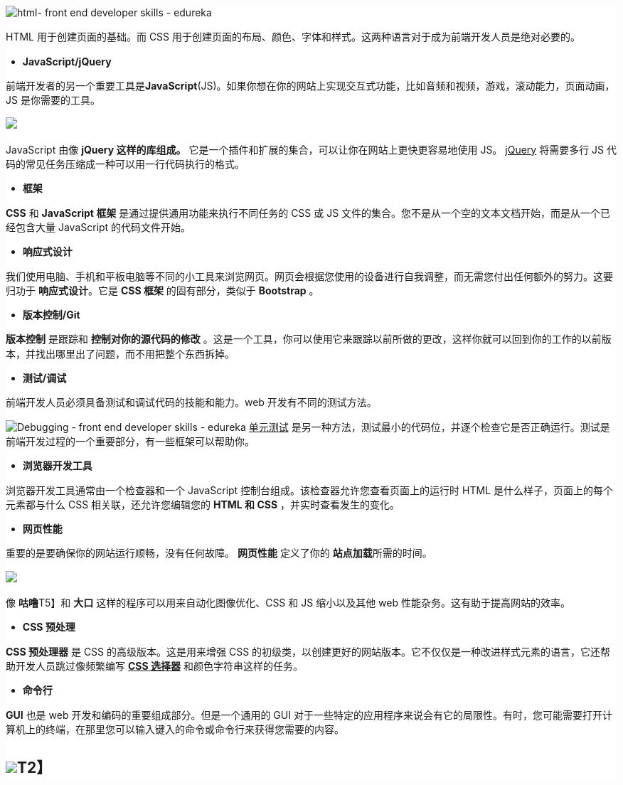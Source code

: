 ![html- front end developer skills - edureka](../Images/413e1c3d9aea43ac9334307019103d0f.png)

HTML 用于创建页面的基础。而 CSS 用于创建页面的布局、颜色、字体和样式。这两种语言对于成为前端开发人员是绝对必要的。

*   **JavaScript/jQuery**

前端开发者的另一个重要工具是**JavaScript**(JS)。如果你想在你的网站上实现交互式功能，比如音频和视频，游戏，滚动能力，页面动画，JS 是你需要的工具。

![](../Images/e12f238a70733d1160221566269480bd.png)

JavaScript 由像  **jQuery 这样的库组成。** 它是一个插件和扩展的集合，可以让你在网站上更快更容易地使用 JS。  [jQuery](https://www.edureka.co/blog/jquery-tutorial/) 将需要多行 JS 代码的常见任务压缩成一种可以用一行代码执行的格式。

*   **框架**

**CSS** 和  **JavaScript 框架** 是通过提供通用功能来执行不同任务的 CSS 或 JS 文件的集合。您不是从一个空的文本文档开始，而是从一个已经包含大量 JavaScript 的代码文件开始。

*   **响应式设计**

我们使用电脑、手机和平板电脑等不同的小工具来浏览网页。网页会根据您使用的设备进行自我调整，而无需您付出任何额外的努力。这要归功于  **响应式设计**。它是  **CSS 框架** 的固有部分，类似于  **Bootstrap** 。

*   **版本控制/Git**

**版本控制** 是跟踪和  **控制对你的源代码的修改** 。这是一个工具，你可以使用它来跟踪以前所做的更改，这样你就可以回到你的工作的以前版本，并找出哪里出了问题，而不用把整个东西拆掉。

*   **测试/调试**

前端开发人员必须具备测试和调试代码的技能和能力。web 开发有不同的测试方法。

![Debugging - front end developer skills - edureka](../Images/d15e05c91553b62c44a7c7449179d00c.png) [单元测试](https://www.edureka.co/blog/what-is-unit-testing)  是另一种方法，测试最小的代码位，并逐个检查它是否正确运行。测试是前端开发过程的一个重要部分，有一些框架可以帮助你。

*   **浏览器开发工具**

浏览器开发工具通常由一个检查器和一个 JavaScript 控制台组成。该检查器允许您查看页面上的运行时 HTML 是什么样子，页面上的每个元素都与什么 CSS 相关联，还允许您编辑您的  **HTML 和 CSS** ，并实时查看发生的变化。

*   **网页性能**

重要的是要确保你的网站运行顺畅，没有任何故障。  **网页性能** 定义了你的  **站点加载**所需的时间。

![](../Images/86914b817e431a9d35327cfd5f06bbe9.png)

像  **咕噜**T5】和  **大口** 这样的程序可以用来自动化图像优化、CSS 和 JS 缩小以及其他 web 性能杂务。这有助于提高网站的效率。

*   **CSS 预处理**

**CSS 预处理器** 是 CSS 的高级版本。这是用来增强 CSS 的初级类，以创建更好的网站版本。它不仅仅是一种改进样式元素的语言，它还帮助开发人员跳过像频繁编写  [**CSS 选择器**](https://www.edureka.co/blog/css-selectors/) 和颜色字符串这样的任务。

*   **命令行**

**GUI** 也是 web 开发和编码的重要组成部分。但是一个通用的 GUI 对于一些特定的应用程序来说会有它的局限性。有时，您可能需要打开计算机上的终端，在那里您可以输入键入的命令或命令行来获得您需要的内容。

## **![](../Images/b2103b78a10366a6768de1769f0d0072.png)T2】**
